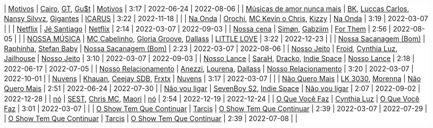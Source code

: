 | [Motivos](https://open.spotify.com/track/558GxKgOO9LwNbejv5Jwq3) | [Cairo](https://open.spotify.com/artist/0t4Y84EoDNAJaS8Crh2354), [GT](https://open.spotify.com/artist/1XR3lAp7FDsp1bgnREtkOH), [Gu$t](https://open.spotify.com/artist/72JiWyKG5MY6JfrRliaD7p) | [Motivos](https://open.spotify.com/album/4ctTtWYPJBLjFOCtIUEzZA) | 3:17 | 2022-06-24 | 2022-08-06 |
| [Músicas de amor nunca mais](https://open.spotify.com/track/6RgXU5moRK2kNovhLQV0Yq) | [BK](https://open.spotify.com/artist/1YOVBTvznjiDvtAj4ExHeo), [Luccas Carlos](https://open.spotify.com/artist/5WFFFHVqeVk5tLuYh2KjQy), [Nansy Silvvz](https://open.spotify.com/artist/2eKpDydKIHp3fkST2ZDB8s), [Gigantes](https://open.spotify.com/artist/6IRQqK4ODeABKC4kLRoiHe) | [ICARUS](https://open.spotify.com/album/4YxPiDQY2qbVb0tJHEhAxS) | 3:22 | 2022-11-18 |  |
| [Na Onda](https://open.spotify.com/track/0yNT55PxVoLMHb75JaF2s0) | [Orochi](https://open.spotify.com/artist/3rfM2cGqF6DB0kUyytMkXx), [MC Kevin o Chris](https://open.spotify.com/artist/2UMj7NCbuqy1yUZmiSYGjJ), [Kizzy](https://open.spotify.com/artist/2NMYOlZHIEsSq7pp5jBjic) | [Na Onda](https://open.spotify.com/album/3Vj7xdxkZg832MNCRvongO) | 3:19 | 2022-03-07 |  |
| [Netflix](https://open.spotify.com/track/2ccf1HvvHM9mFErSwBlLlu) | [Jé Santiago](https://open.spotify.com/artist/4xKfNBUXa00go8RU9TwwkI) | [Netflix](https://open.spotify.com/album/1fo6v7v7BwAe8i24snmyLU) | 2:14 | 2022-03-07 | 2022-09-03 |
| [Nossa cena](https://open.spotify.com/track/4hwHj34DXGqKvRkU3IWRwz) | [Simøn](https://open.spotify.com/artist/6KYSq6KA65FmCpiu0CP7bA), [Gabziim](https://open.spotify.com/artist/7BWtfkxYpBQaca6WNohCQ6) | [For Them](https://open.spotify.com/album/7zphW3RhS13Rrpz7FfPUaP) | 2:56 | 2022-08-05 |  |
| [NOSSA MÚSICA](https://open.spotify.com/track/1Q1d5yjdXpcedKFJR3p7Ir) | [MC Cabelinho](https://open.spotify.com/artist/1WQBwwssN6r8DSjUlkyUGW), [Gloria Groove](https://open.spotify.com/artist/7rXMvXRnWHaSwnVvPeUUfw), [Dallass](https://open.spotify.com/artist/4LAFtDzlQM89xov636hMVv) | [LITTLE LOVE](https://open.spotify.com/album/0YSpRv5TQFxz2im8ijEglV) | 3:22 | 2022-12-23 |  |
| [Nossa Sacanagem \(Bom\)](https://open.spotify.com/track/4HuepP0fNpmKqptGBuUDh7) | [Raphinha](https://open.spotify.com/artist/63jK4RlJV0OUQrYFN1AXrP), [Stefan Baby](https://open.spotify.com/artist/0SmhJO6Nt4XdUaVwycMRn3) | [Nossa Sacanagem \(Bom\)](https://open.spotify.com/album/68tRYyLgw2b9NzsAG4fynV) | 2:23 | 2022-03-07 | 2022-08-06 |
| [Nosso Jeito](https://open.spotify.com/track/0JHcoeYllu3QHCtuCUrqYf) | [Froid](https://open.spotify.com/artist/45Yz90pqjzEdJzpEQg1eII), [Cynthia Luz](https://open.spotify.com/artist/0QHGCPmM4UgeNvrNPntSlu), [Jailhouse](https://open.spotify.com/artist/6QuV7w29AgBJFHxKVzRyJY) | [Nosso Jeito](https://open.spotify.com/album/5HczXa5wbSx9VZ21cORK7B) | 3:10 | 2022-03-07 | 2022-09-03 |
| [Nosso Lance](https://open.spotify.com/track/6zpP4ay0bRNoQNIN4fizaf) | [SaraH](https://open.spotify.com/artist/3NkF2WYP1E10LDHlukuLbW), [Dracko](https://open.spotify.com/artist/6gOq16KSO2ORGiVS7yDZHY), [Indie Space](https://open.spotify.com/artist/0W1Rb8JlinMAExLtluwWxr) | [Nosso Lance](https://open.spotify.com/album/6aZMI1ALsPz6sha4m0EL3g) | 2:18 | 2022-06-17 | 2022-07-05 |
| [Nosso Relacionamento](https://open.spotify.com/track/7jV67Bz9qRkk57FMedir8S) | [Anezzi](https://open.spotify.com/artist/1RaUlYy9nsEiDlucisa5Bk), [Lourena](https://open.spotify.com/artist/3jLj1sAQaEpLpktyJmyGIh), [Dallass](https://open.spotify.com/artist/4LAFtDzlQM89xov636hMVv) | [Nosso Relacionamento](https://open.spotify.com/album/62gdsfaMG7QcgI2f9mG6xF) | 3:20 | 2022-03-07 | 2022-10-01 |
| [Nuvens](https://open.spotify.com/track/0iAOW4OvdJ851fMsBetwDg) | [Khauan](https://open.spotify.com/artist/7nbtGMD04rSRQSFwTZrPfx), [Ceejay SDB](https://open.spotify.com/artist/3GYBSj5XeeGqWbgOLIXQn9), [Frxtx](https://open.spotify.com/artist/44NQMnUQrjIlbQZILjcj45) | [Nuvens](https://open.spotify.com/album/3CONsQp5OceeRQ4yVmDP0M) | 3:17 | 2022-03-07 |  |
| [Não Quero Mais](https://open.spotify.com/track/7Gj49C7gQ0aHHrCBiKLAK5) | [LK 3030](https://open.spotify.com/artist/1NwOxFPX8X4zAp6gF4K8DD), [Morenna](https://open.spotify.com/artist/562XNv9p1lt4n74KBe0oV1) | [Não Quero Mais](https://open.spotify.com/album/30x2ncGC4BxrgF5yDr8CdX) | 2:51 | 2022-06-24 | 2022-07-30 |
| [Não vou ligar](https://open.spotify.com/track/2VIsoRklgdGgjcIbC48XZy) | [SevenBoy S2](https://open.spotify.com/artist/1FP2bJmYzpybBJcVADrfDf), [Indie Space](https://open.spotify.com/artist/0W1Rb8JlinMAExLtluwWxr) | [Não vou ligar](https://open.spotify.com/album/5t6U7eyQPn7au3b8gcYYR5) | 2:07 | 2022-09-02 | 2022-12-28 |
| [nó](https://open.spotify.com/track/0hSN5geEl2wczCdvnw7dZB) | [SEST](https://open.spotify.com/artist/6TaJMoxhKD43q5yWg2XlHQ), [Chris MC](https://open.spotify.com/artist/0obu7Om4zu9ahul5DI4JtY), [Maori](https://open.spotify.com/artist/6cTths3ECGmlGS7SDER6Mg) | [nó](https://open.spotify.com/album/43hIDvs00oVBHd80UplfBD) | 2:54 | 2022-12-19 | 2022-12-24 |
| [O Que Você Faz](https://open.spotify.com/track/3HTyLPUwl9e2gUp6Ewgd7e) | [Cynthia Luz](https://open.spotify.com/artist/0QHGCPmM4UgeNvrNPntSlu) | [O Que Você Faz](https://open.spotify.com/album/3nVHkr0UYH2LIGvNzkazNd) | 3:01 | 2022-03-07 |  |
| [O Show Tem Que Continuar](https://open.spotify.com/track/6W3tS3wFIPNFj8Rz6T3tdx) | [Tarcis](https://open.spotify.com/artist/2qb3anjfE3Rmn5edv2ULzg) | [O Show Tem Que Continuar](https://open.spotify.com/album/6fcG7akg1cJhlMgYCqfoRT) | 2:39 | 2022-03-07 | 2022-07-29 |
| [O Show Tem Que Continuar](https://open.spotify.com/track/7pkEYbWOeET1BI3SQ76XsH) | [Tarcis](https://open.spotify.com/artist/2qb3anjfE3Rmn5edv2ULzg) | [O Show Tem Que Continuar](https://open.spotify.com/album/1fxxfFbWZIdRsKybeAmLTu) | 2:39 | 2022-07-08 |  |